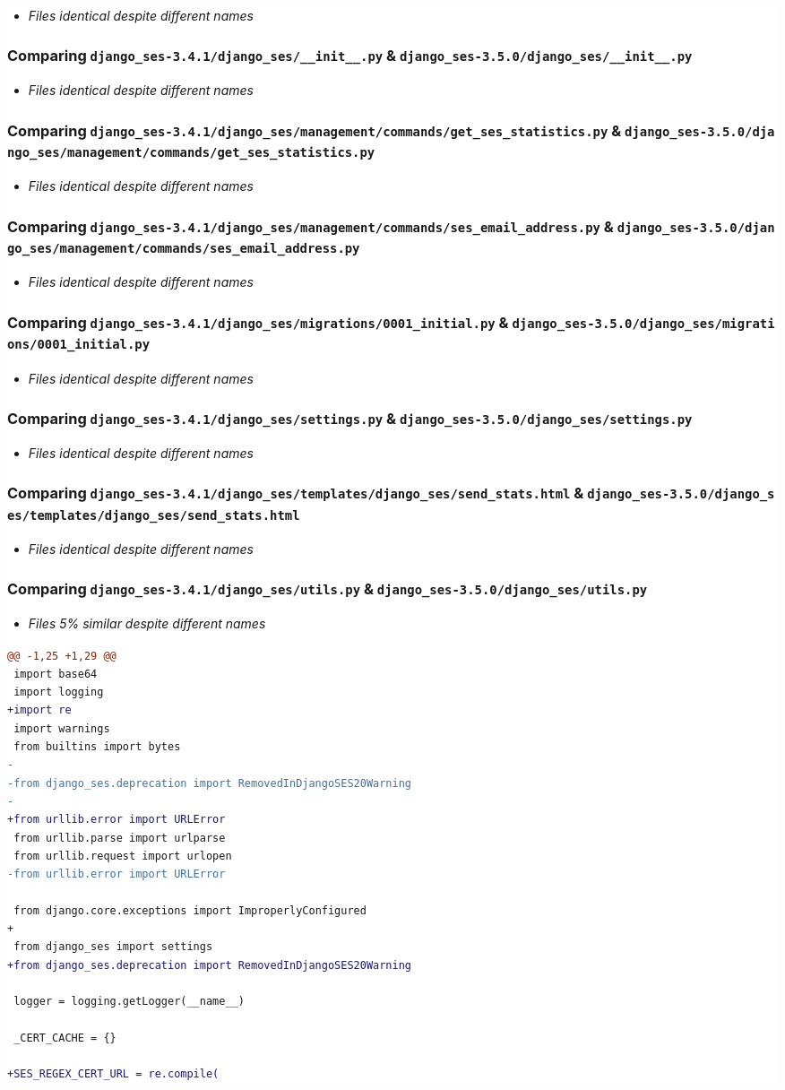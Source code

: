  * *Files identical despite different names*

### Comparing `django_ses-3.4.1/django_ses/__init__.py` & `django_ses-3.5.0/django_ses/__init__.py`

 * *Files identical despite different names*

### Comparing `django_ses-3.4.1/django_ses/management/commands/get_ses_statistics.py` & `django_ses-3.5.0/django_ses/management/commands/get_ses_statistics.py`

 * *Files identical despite different names*

### Comparing `django_ses-3.4.1/django_ses/management/commands/ses_email_address.py` & `django_ses-3.5.0/django_ses/management/commands/ses_email_address.py`

 * *Files identical despite different names*

### Comparing `django_ses-3.4.1/django_ses/migrations/0001_initial.py` & `django_ses-3.5.0/django_ses/migrations/0001_initial.py`

 * *Files identical despite different names*

### Comparing `django_ses-3.4.1/django_ses/settings.py` & `django_ses-3.5.0/django_ses/settings.py`

 * *Files identical despite different names*

### Comparing `django_ses-3.4.1/django_ses/templates/django_ses/send_stats.html` & `django_ses-3.5.0/django_ses/templates/django_ses/send_stats.html`

 * *Files identical despite different names*

### Comparing `django_ses-3.4.1/django_ses/utils.py` & `django_ses-3.5.0/django_ses/utils.py`

 * *Files 5% similar despite different names*

```diff
@@ -1,25 +1,29 @@
 import base64
 import logging
+import re
 import warnings
 from builtins import bytes
-
-from django_ses.deprecation import RemovedInDjangoSES20Warning
-
+from urllib.error import URLError
 from urllib.parse import urlparse
 from urllib.request import urlopen
-from urllib.error import URLError
 
 from django.core.exceptions import ImproperlyConfigured
+
 from django_ses import settings
+from django_ses.deprecation import RemovedInDjangoSES20Warning
 
 logger = logging.getLogger(__name__)
 
 _CERT_CACHE = {}
 
+SES_REGEX_CERT_URL = re.compile(
```
